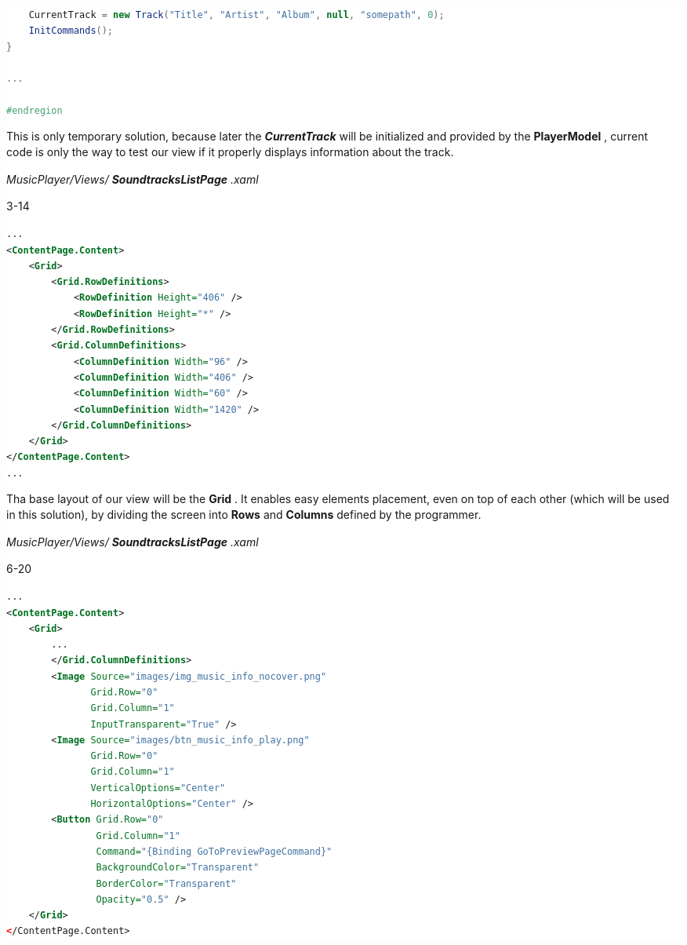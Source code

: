 ```csharp
    CurrentTrack = new Track("Title", "Artist", "Album", null, "somepath", 0);
    InitCommands();
}

...

#endregion
```

This is only temporary solution, because later the **_CurrentTrack_** will be initialized and provided by the **PlayerModel** , current code is only the way to test our view if it properly displays information about the track.

_MusicPlayer/Views/ **SoundtracksListPage** .xaml_

<highlight>3-14</highlight>

```xml
...
<ContentPage.Content>
    <Grid>
        <Grid.RowDefinitions>
            <RowDefinition Height="406" />
            <RowDefinition Height="*" />
        </Grid.RowDefinitions>
        <Grid.ColumnDefinitions>
            <ColumnDefinition Width="96" />
            <ColumnDefinition Width="406" />
            <ColumnDefinition Width="60" />
            <ColumnDefinition Width="1420" />
        </Grid.ColumnDefinitions>
    </Grid>
</ContentPage.Content>
...
```

Tha base layout of our view will be the **Grid** . It enables easy elements placement, even on top of each other (which will be used in this solution), by dividing the screen into **Rows** and **Columns** defined by the programmer.

_MusicPlayer/Views/ **SoundtracksListPage** .xaml_

<highlight>6-20</highlight>

```xml
...
<ContentPage.Content>
    <Grid>
        ...
        </Grid.ColumnDefinitions>
        <Image Source="images/img_music_info_nocover.png"
               Grid.Row="0"
               Grid.Column="1"
               InputTransparent="True" />
        <Image Source="images/btn_music_info_play.png"
               Grid.Row="0"
               Grid.Column="1"
               VerticalOptions="Center"
               HorizontalOptions="Center" />
        <Button Grid.Row="0"
                Grid.Column="1"
                Command="{Binding GoToPreviewPageCommand}"
                BackgroundColor="Transparent"
                BorderColor="Transparent"
                Opacity="0.5" />
    </Grid>
</ContentPage.Content>
```